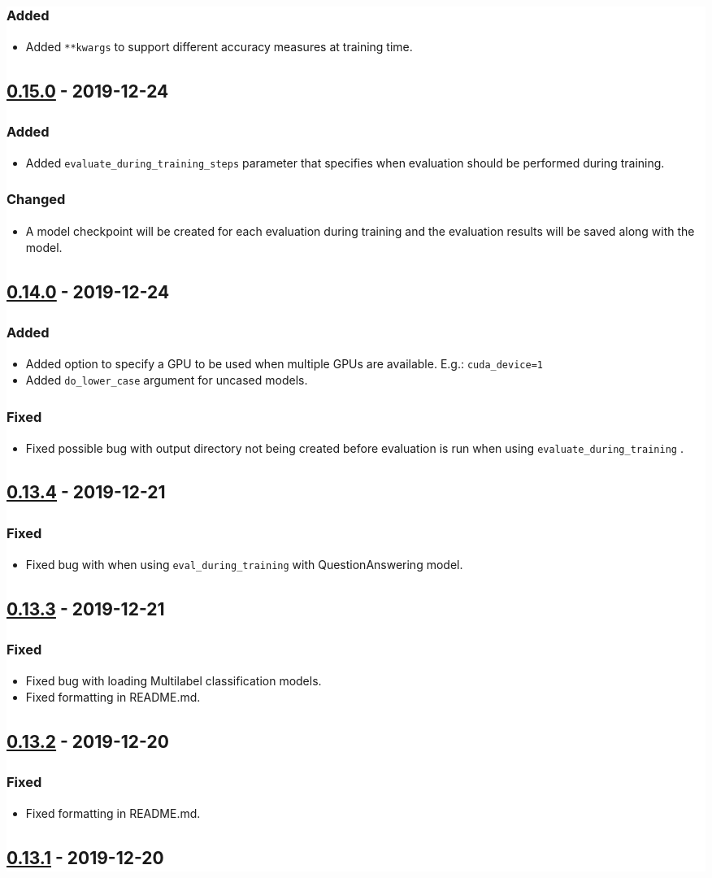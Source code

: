 ### Added

- Added `**kwargs` to support different accuracy measures at training time.

## [0.15.0] - 2019-12-24

### Added

- Added `evaluate_during_training_steps` parameter that specifies when evaluation should be performed during training.

### Changed

- A model checkpoint will be created for each evaluation during training and the evaluation results will be saved along with the model.

## [0.14.0] - 2019-12-24

### Added

- Added option to specify a GPU to be used when multiple GPUs are available. E.g.: `cuda_device=1`
- Added `do_lower_case` argument for uncased models.

### Fixed

- Fixed possible bug with output directory not being created before evaluation is run when using `evaluate_during_training` .

## [0.13.4] - 2019-12-21

### Fixed

- Fixed bug with when using `eval_during_training` with QuestionAnswering model.

## [0.13.3] - 2019-12-21

### Fixed

- Fixed bug with loading Multilabel classification models.
- Fixed formatting in README.md.

## [0.13.2] - 2019-12-20

### Fixed

- Fixed formatting in README.md.

## [0.13.1] - 2019-12-20


[0.46.3]: https://github.com/ThilinaRajapakse/simpletransformers/compare/7f37cb7...HEAD
[0.46.2]: https://github.com/ThilinaRajapakse/simpletransformers/compare/b64637c...7f37cb7
[0.46.1]: https://github.com/ThilinaRajapakse/simpletransformers/compare/121cba4...b64637c
[0.46.0]: https://github.com/ThilinaRajapakse/simpletransformers/compare/120d1e6...121cba4
[0.45.5]: https://github.com/ThilinaRajapakse/simpletransformers/compare/0ac6b69...120d1e6
[0.45.4]: https://github.com/ThilinaRajapakse/simpletransformers/compare/ac0f1a0...0ac6b69
[0.45.2]: https://github.com/ThilinaRajapakse/simpletransformers/compare/3e98361...ac0f1a0
[0.45.0]: https://github.com/ThilinaRajapakse/simpletransformers/compare/fad190f...3e98361
[0.44.0]: https://github.com/ThilinaRajapakse/simpletransformers/compare/6a9beca...fad190f
[0.43.6]: https://github.com/ThilinaRajapakse/simpletransformers/compare/2ee0c0b...6a9beca
[0.43.0]: https://github.com/ThilinaRajapakse/simpletransformers/compare/e1eb826...2ee0c0b
[0.42.0]: https://github.com/ThilinaRajapakse/simpletransformers/compare/a8bb887...e1eb826
[0.41.2]: https://github.com/ThilinaRajapakse/simpletransformers/compare/eeb69fa...a8bb887
[0.41.0]: https://github.com/ThilinaRajapakse/simpletransformers/compare/b4e1886...eeb69fa
[0.40.2]: https://github.com/ThilinaRajapakse/simpletransformers/compare/f4ef3d3...b4e1886
[0.40.1]: https://github.com/ThilinaRajapakse/simpletransformers/compare/99ede24...f4ef3d3
[0.40.0]: https://github.com/ThilinaRajapakse/simpletransformers/compare/cf66100...99ede24
[0.34.4]: https://github.com/ThilinaRajapakse/simpletransformers/compare/3e112de...cf66100
[0.34.1]: https://github.com/ThilinaRajapakse/simpletransformers/compare/19ecd79...3e112de
[0.34.0]: https://github.com/ThilinaRajapakse/simpletransformers/compare/4789a1d...19ecd79
[0.33.2]: https://github.com/ThilinaRajapakse/simpletransformers/compare/bb83151...4789a1d
[0.33.1]: https://github.com/ThilinaRajapakse/simpletransformers/compare/f40331b...bb83151
[0.33.0]: https://github.com/ThilinaRajapakse/simpletransformers/compare/e96aacd...f40331b
[0.32.3]: https://github.com/ThilinaRajapakse/simpletransformers/compare/f5cee79...e96aacd
[0.32.1]: https://github.com/ThilinaRajapakse/simpletransformers/compare/d009aa1...f5cee79
[0.32.0]: https://github.com/ThilinaRajapakse/simpletransformers/compare/b196267...d009aa1
[0.31.0]: https://github.com/ThilinaRajapakse/simpletransformers/compare/d38e086...b196267
[0.30.0]: https://github.com/ThilinaRajapakse/simpletransformers/compare/9699a0c...d38e086
[0.29.0]: https://github.com/ThilinaRajapakse/simpletransformers/compare/858d2b9...9699a0c
[0.28.10]: https://github.com/ThilinaRajapakse/simpletransformers/compare/a1a6473...858d2b9
[0.28.9]: https://github.com/ThilinaRajapakse/simpletransformers/compare/08a3b4c...a1a6473
[0.28.8]: https://github.com/ThilinaRajapakse/simpletransformers/compare/4e66cb8...08a3b4c
[0.28.7]: https://github.com/ThilinaRajapakse/simpletransformers/compare/9077ebb...4e66cb8
[0.28.6]: https://github.com/ThilinaRajapakse/simpletransformers/compare/68d62b1...9077ebb
[0.28.5]: https://github.com/ThilinaRajapakse/simpletransformers/compare/91866e8...68d62b1
[0.28.4]: https://github.com/ThilinaRajapakse/simpletransformers/compare/ac097e4...91866e8
[0.28.3]: https://github.com/ThilinaRajapakse/simpletransformers/compare/ca87582...ac097e4
[0.28.2]: https://github.com/ThilinaRajapakse/simpletransformers/compare/1695fc4...ca87582
[0.28.1]: https://github.com/ThilinaRajapakse/simpletransformers/compare/4d9665d...1695fc4
[0.28.0]: https://github.com/ThilinaRajapakse/simpletransformers/compare/402bd8e...4d9665d
[0.27.3]: https://github.com/ThilinaRajapakse/simpletransformers/compare/bc94b34...402bd8e
[0.27.2]: https://github.com/ThilinaRajapakse/simpletransformers/compare/d665494...bc94b34
[0.27.1]: https://github.com/ThilinaRajapakse/simpletransformers/compare/32d5a1a...d665494
[0.27.0]: https://github.com/ThilinaRajapakse/simpletransformers/compare/ab1e600...32d5a1a
[0.26.1]: https://github.com/ThilinaRajapakse/simpletransformers/compare/3d4f616...ab1e600
[0.26.0]: https://github.com/ThilinaRajapakse/simpletransformers/compare/aa8e6a6...3d4f616
[0.25.0]: https://github.com/ThilinaRajapakse/simpletransformers/compare/445d386...aa8e6a6
[0.24.9]: https://github.com/ThilinaRajapakse/simpletransformers/compare/52fea69...445d386
[0.24.8]: https://github.com/ThilinaRajapakse/simpletransformers/compare/e9b1f41...52fea69
[0.24.7]: https://github.com/ThilinaRajapakse/simpletransformers/compare/853ca94...e9b1f41
[0.24.6]: https://github.com/ThilinaRajapakse/simpletransformers/compare/777f78d...853ca94
[0.24.5]: https://github.com/ThilinaRajapakse/simpletransformers/compare/8f1daac...777f78d
[0.24.3]: https://github.com/ThilinaRajapakse/simpletransformers/compare/ce4b925...8f1daac
[0.24.2]: https://github.com/ThilinaRajapakse/simpletransformers/compare/91b7ae1...ce4b925
[0.24.1]: https://github.com/ThilinaRajapakse/simpletransformers/compare/ae6b6ea...91b7ae1
[0.24.0]: https://github.com/ThilinaRajapakse/simpletransformers/compare/17b1c23...ae6b6ea
[0.23.3]: https://github.com/ThilinaRajapakse/simpletransformers/compare/3069694...17b1c23
[0.23.2]: https://github.com/ThilinaRajapakse/simpletransformers/compare/96bc291...3069694
[0.23.1]: https://github.com/ThilinaRajapakse/simpletransformers/compare/7529ee1...96bc291
[0.23.0]: https://github.com/ThilinaRajapakse/simpletransformers/compare/b5cf82c...7529ee1
[0.22.0]: https://github.com/ThilinaRajapakse/simpletransformers/compare/51fc7a3...b5cf82c
[0.21.5]: https://github.com/ThilinaRajapakse/simpletransformers/compare/27ff44e...51fc7a3
[0.21.4]: https://github.com/ThilinaRajapakse/simpletransformers/compare/e9905a4...27ff44e
[0.21.3]: https://github.com/ThilinaRajapakse/simpletransformers/compare/7a9dd6f...e9905a4
[0.21.2]: https://github.com/ThilinaRajapakse/simpletransformers/compare/d114c50...7a9dd6f
[0.21.1]: https://github.com/ThilinaRajapakse/simpletransformers/compare/721c55c...d114c50
[0.21.0]: https://github.com/ThilinaRajapakse/simpletransformers/compare/f484717...721c55c
[0.20.3]: https://github.com/ThilinaRajapakse/simpletransformers/compare/daf5ccd...f484717
[0.20.2]: https://github.com/ThilinaRajapakse/simpletransformers/compare/538b8fa...daf5ccd
[0.20.1]: https://github.com/ThilinaRajapakse/simpletransformers/compare/c466ca6...538b8fa
[0.20.0]: https://github.com/ThilinaRajapakse/simpletransformers/compare/61952aa...c466ca6
[0.19.9]: https://github.com/ThilinaRajapakse/simpletransformers/compare/b5ab978...61952aa
[0.19.8]: https://github.com/ThilinaRajapakse/simpletransformers/compare/b5ab978...61952aa
[0.19.8]: https://github.com/ThilinaRajapakse/simpletransformers/compare/d7a5abd...b5ab978
[0.19.7]: https://github.com/ThilinaRajapakse/simpletransformers/compare/f814874...d7a5abd
[0.19.6]: https://github.com/ThilinaRajapakse/simpletransformers/compare/9170750...f814874
[0.19.5]: https://github.com/ThilinaRajapakse/simpletransformers/compare/337670a...9170750
[0.19.4]: https://github.com/ThilinaRajapakse/simpletransformers/compare/337670a...34261a8
[0.19.3]: https://github.com/ThilinaRajapakse/simpletransformers/compare/bb17711...337670a
[0.19.2]: https://github.com/ThilinaRajapakse/simpletransformers/compare/489d4f7...bb17711
[0.19.1]: https://github.com/ThilinaRajapakse/simpletransformers/compare/bb67a2b...489d4f7
[0.19.0]: https://github.com/ThilinaRajapakse/simpletransformers/compare/6c6f2e9...bb67a2b
[0.18.12]: https://github.com/ThilinaRajapakse/simpletransformers/compare/f8d0ad2...6c6f2e9
[0.18.11]: https://github.com/ThilinaRajapakse/simpletransformers/compare/65ef805...f8d0ad2
[0.18.10]: https://github.com/ThilinaRajapakse/simpletransformers/compare/ce5afd7...65ef805
[0.18.9]: https://github.com/ThilinaRajapakse/simpletransformers/compare/8ade0f4...ce5afd7
[0.18.8]: https://github.com/ThilinaRajapakse/simpletransformers/compare/44afa70...8ade0f4
[0.18.6]: https://github.com/ThilinaRajapakse/simpletransformers/compare/aa7f650...44afa70
[0.18.5]: https://github.com/ThilinaRajapakse/simpletransformers/compare/ebef6c4...aa7f650
[0.18.4]: https://github.com/ThilinaRajapakse/simpletransformers/compare/0aa88e4...ebef6c4
[0.18.3]: https://github.com/ThilinaRajapakse/simpletransformers/compare/52a488e...0aa88e4
[0.18.2]: https://github.com/ThilinaRajapakse/simpletransformers/compare/1fb47f1...52a488e
[0.18.1]: https://github.com/ThilinaRajapakse/simpletransformers/compare/9698fd3...1fb47f1
[0.18.0]: https://github.com/ThilinaRajapakse/simpletransformers/compare/9c9345f...9698fd3
[0.17.1]: https://github.com/ThilinaRajapakse/simpletransformers/compare/9a39cab...9c9345f
[0.17.0]: https://github.com/ThilinaRajapakse/simpletransformers/compare/0e5dd18...9a39cab
[0.16.6]: https://github.com/ThilinaRajapakse/simpletransformers/compare/c6c1792...0e5dd18
[0.16.5]: https://github.com/ThilinaRajapakse/simpletransformers/compare/e9504b5...c6c1792
[0.16.4]: https://github.com/ThilinaRajapakse/simpletransformers/compare/5d1eaa9...e9504b5
[0.16.3]: https://github.com/ThilinaRajapakse/simpletransformers/compare/f5a7699...5d1eaa9
[0.16.2]: https://github.com/ThilinaRajapakse/simpletransformers/compare/d589b75...f5a7699
[0.16.1]: https://github.com/ThilinaRajapakse/simpletransformers/compare/d8df83f...d589b75
[0.16.0]: https://github.com/ThilinaRajapakse/simpletransformers/compare/1684fff...d8df83f
[0.15.7]: https://github.com/ThilinaRajapakse/simpletransformers/compare/c2f620a...1684fff
[0.15.6]: https://github.com/ThilinaRajapakse/simpletransformers/compare/cd24331...c2f620a
[0.15.5]: https://github.com/ThilinaRajapakse/simpletransformers/compare/38cbea5...cd24331
[0.15.4]: https://github.com/ThilinaRajapakse/simpletransformers/compare/70e2a19...38cbea5
[0.15.3]: https://github.com/ThilinaRajapakse/simpletransformers/compare/a65dc73...70e2a19
[0.15.2]: https://github.com/ThilinaRajapakse/simpletransformers/compare/268ced8...a65dc73
[0.15.1]: https://github.com/ThilinaRajapakse/simpletransformers/compare/2c1e5e0...268ced8
[0.15.0]: https://github.com/ThilinaRajapakse/simpletransformers/compare/aa06528...2c1e5e0
[0.14.0]: https://github.com/ThilinaRajapakse/simpletransformers/compare/785ee04...aa06528
[0.13.4]: https://github.com/ThilinaRajapakse/simpletransformers/compare/b6e0573...785ee04
[0.13.3]: https://github.com/ThilinaRajapakse/simpletransformers/compare/b3283da...b6e0573
[0.13.2]: https://github.com/ThilinaRajapakse/simpletransformers/compare/897ef9f...b3283da
[0.13.1]: https://github.com/ThilinaRajapakse/simpletransformers/compare/1ee6093...897ef9f
[0.13.0]: https://github.com/ThilinaRajapakse/simpletransformers/compare/04886b5...1ee6093
[0.12.0]: https://github.com/ThilinaRajapakse/simpletransformers/compare/04c1c06...04886b5
[0.11.2]: https://github.com/ThilinaRajapakse/simpletransformers/compare/bbc9d22...04c1c06
[0.11.1]: https://github.com/ThilinaRajapakse/simpletransformers/compare/191e2f0...bbc9d22
[0.11.0]: https://github.com/ThilinaRajapakse/simpletransformers/compare/92d08ae...191e2f0
[0.10.8]: https://github.com/ThilinaRajapakse/simpletransformers/compare/68d359f...92d08ae
[0.10.7]: https://github.com/ThilinaRajapakse/simpletransformers/compare/0.10.6...68d359f